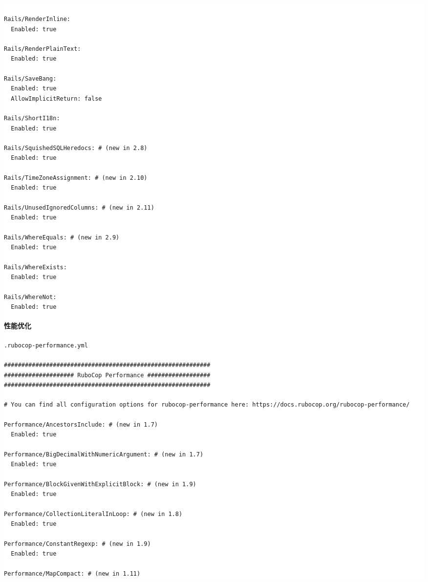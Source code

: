 ```

Rails/RenderInline:
  Enabled: true

Rails/RenderPlainText:
  Enabled: true

Rails/SaveBang:
  Enabled: true
  AllowImplicitReturn: false

Rails/ShortI18n:
  Enabled: true

Rails/SquishedSQLHeredocs: # (new in 2.8)
  Enabled: true

Rails/TimeZoneAssignment: # (new in 2.10)
  Enabled: true

Rails/UnusedIgnoredColumns: # (new in 2.11)
  Enabled: true

Rails/WhereEquals: # (new in 2.9)
  Enabled: true

Rails/WhereExists:
  Enabled: true

Rails/WhereNot:
  Enabled: true
```



#### 性能优化



```
.rubocop-performance.yml

###########################################################
#################### RuboCop Performance ##################
###########################################################

# You can find all configuration options for rubocop-performance here: https://docs.rubocop.org/rubocop-performance/

Performance/AncestorsInclude: # (new in 1.7)
  Enabled: true

Performance/BigDecimalWithNumericArgument: # (new in 1.7)
  Enabled: true

Performance/BlockGivenWithExplicitBlock: # (new in 1.9)
  Enabled: true

Performance/CollectionLiteralInLoop: # (new in 1.8)
  Enabled: true

Performance/ConstantRegexp: # (new in 1.9)
  Enabled: true

Performance/MapCompact: # (new in 1.11)
```